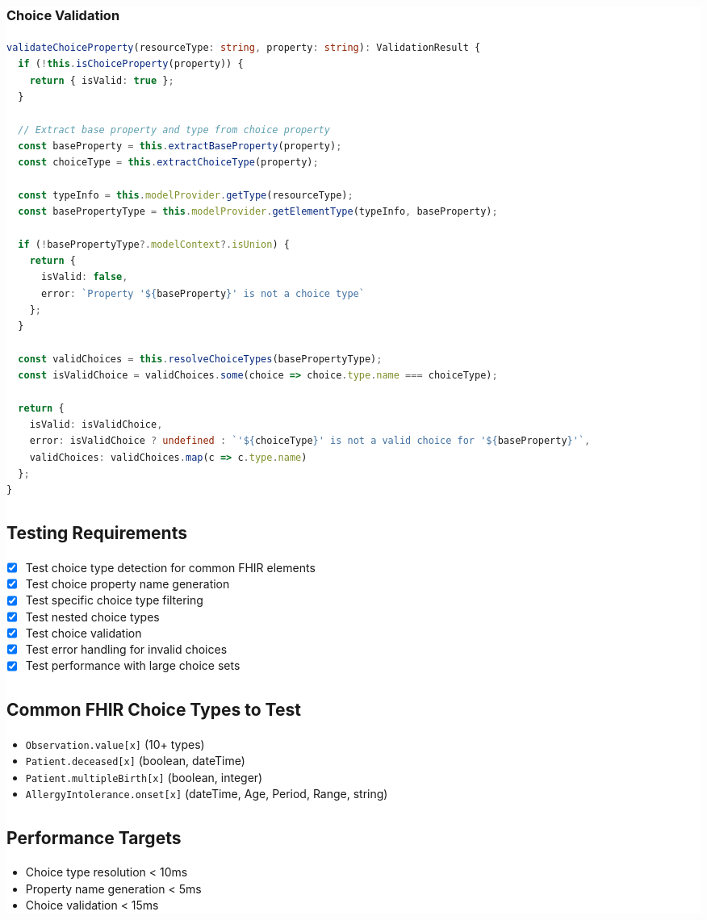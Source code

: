 ### Choice Validation
```typescript
validateChoiceProperty(resourceType: string, property: string): ValidationResult {
  if (!this.isChoiceProperty(property)) {
    return { isValid: true };
  }

  // Extract base property and type from choice property
  const baseProperty = this.extractBaseProperty(property);
  const choiceType = this.extractChoiceType(property);
  
  const typeInfo = this.modelProvider.getType(resourceType);
  const basePropertyType = this.modelProvider.getElementType(typeInfo, baseProperty);
  
  if (!basePropertyType?.modelContext?.isUnion) {
    return {
      isValid: false,
      error: `Property '${baseProperty}' is not a choice type`
    };
  }
  
  const validChoices = this.resolveChoiceTypes(basePropertyType);
  const isValidChoice = validChoices.some(choice => choice.type.name === choiceType);
  
  return {
    isValid: isValidChoice,
    error: isValidChoice ? undefined : `'${choiceType}' is not a valid choice for '${baseProperty}'`,
    validChoices: validChoices.map(c => c.type.name)
  };
}
```

## Testing Requirements
- [x] Test choice type detection for common FHIR elements
- [x] Test choice property name generation
- [x] Test specific choice type filtering
- [x] Test nested choice types
- [x] Test choice validation
- [x] Test error handling for invalid choices
- [x] Test performance with large choice sets

## Common FHIR Choice Types to Test
- `Observation.value[x]` (10+ types)
- `Patient.deceased[x]` (boolean, dateTime)
- `Patient.multipleBirth[x]` (boolean, integer)
- `AllergyIntolerance.onset[x]` (dateTime, Age, Period, Range, string)

## Performance Targets
- Choice type resolution < 10ms
- Property name generation < 5ms
- Choice validation < 15ms
